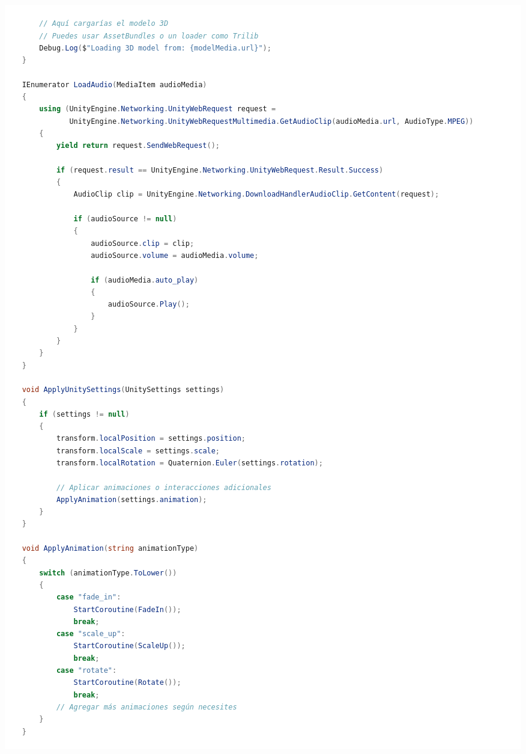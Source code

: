 ```csharp
        
        // Aquí cargarías el modelo 3D
        // Puedes usar AssetBundles o un loader como Trilib
        Debug.Log($"Loading 3D model from: {modelMedia.url}");
    }
    
    IEnumerator LoadAudio(MediaItem audioMedia)
    {
        using (UnityEngine.Networking.UnityWebRequest request = 
               UnityEngine.Networking.UnityWebRequestMultimedia.GetAudioClip(audioMedia.url, AudioType.MPEG))
        {
            yield return request.SendWebRequest();
            
            if (request.result == UnityEngine.Networking.UnityWebRequest.Result.Success)
            {
                AudioClip clip = UnityEngine.Networking.DownloadHandlerAudioClip.GetContent(request);
                
                if (audioSource != null)
                {
                    audioSource.clip = clip;
                    audioSource.volume = audioMedia.volume;
                    
                    if (audioMedia.auto_play)
                    {
                        audioSource.Play();
                    }
                }
            }
        }
    }
    
    void ApplyUnitySettings(UnitySettings settings)
    {
        if (settings != null)
        {
            transform.localPosition = settings.position;
            transform.localScale = settings.scale;
            transform.localRotation = Quaternion.Euler(settings.rotation);
            
            // Aplicar animaciones o interacciones adicionales
            ApplyAnimation(settings.animation);
        }
    }
    
    void ApplyAnimation(string animationType)
    {
        switch (animationType.ToLower())
        {
            case "fade_in":
                StartCoroutine(FadeIn());
                break;
            case "scale_up":
                StartCoroutine(ScaleUp());
                break;
            case "rotate":
                StartCoroutine(Rotate());
                break;
            // Agregar más animaciones según necesites
        }
    }
    
```